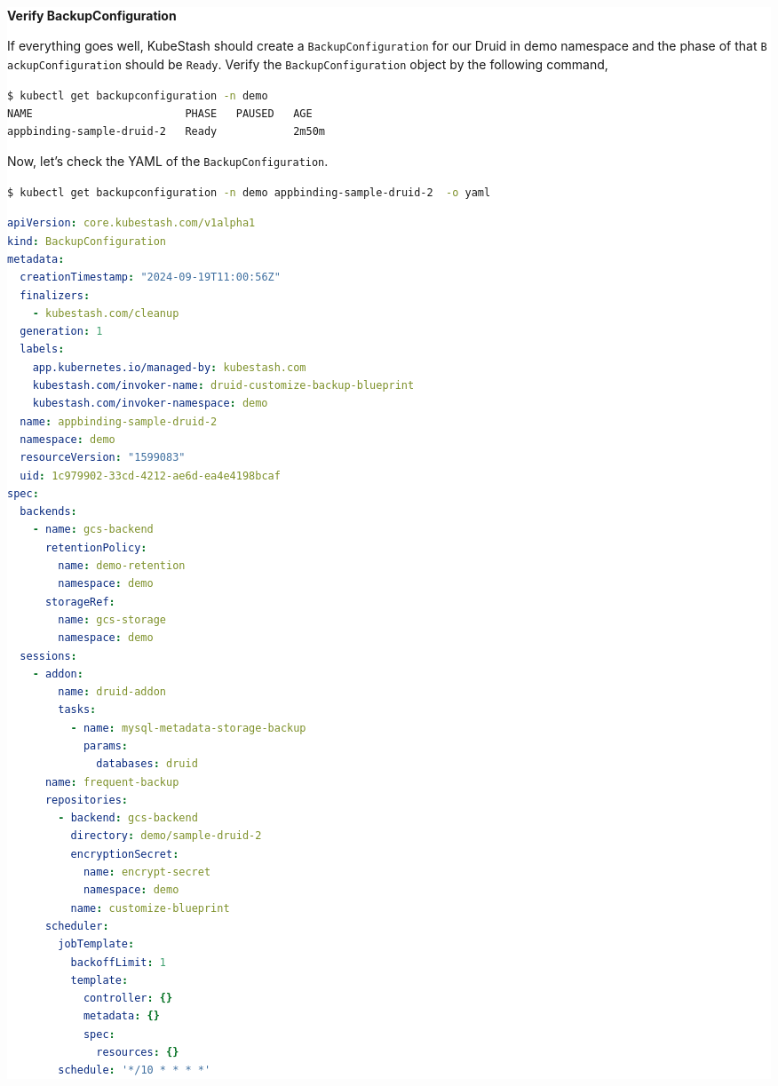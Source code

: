 **Verify BackupConfiguration**

If everything goes well, KubeStash should create a `BackupConfiguration` for our Druid in demo namespace and the phase of that `BackupConfiguration` should be `Ready`. Verify the `BackupConfiguration` object by the following command,

```bash
$ kubectl get backupconfiguration -n demo
NAME                        PHASE   PAUSED   AGE
appbinding-sample-druid-2   Ready            2m50m
```

Now, let’s check the YAML of the `BackupConfiguration`.

```bash
$ kubectl get backupconfiguration -n demo appbinding-sample-druid-2  -o yaml
```

```yaml
apiVersion: core.kubestash.com/v1alpha1
kind: BackupConfiguration
metadata:
  creationTimestamp: "2024-09-19T11:00:56Z"
  finalizers:
    - kubestash.com/cleanup
  generation: 1
  labels:
    app.kubernetes.io/managed-by: kubestash.com
    kubestash.com/invoker-name: druid-customize-backup-blueprint
    kubestash.com/invoker-namespace: demo
  name: appbinding-sample-druid-2
  namespace: demo
  resourceVersion: "1599083"
  uid: 1c979902-33cd-4212-ae6d-ea4e4198bcaf
spec:
  backends:
    - name: gcs-backend
      retentionPolicy:
        name: demo-retention
        namespace: demo
      storageRef:
        name: gcs-storage
        namespace: demo
  sessions:
    - addon:
        name: druid-addon
        tasks:
          - name: mysql-metadata-storage-backup
            params:
              databases: druid
      name: frequent-backup
      repositories:
        - backend: gcs-backend
          directory: demo/sample-druid-2
          encryptionSecret:
            name: encrypt-secret
            namespace: demo
          name: customize-blueprint
      scheduler:
        jobTemplate:
          backoffLimit: 1
          template:
            controller: {}
            metadata: {}
            spec:
              resources: {}
        schedule: '*/10 * * * *'
```